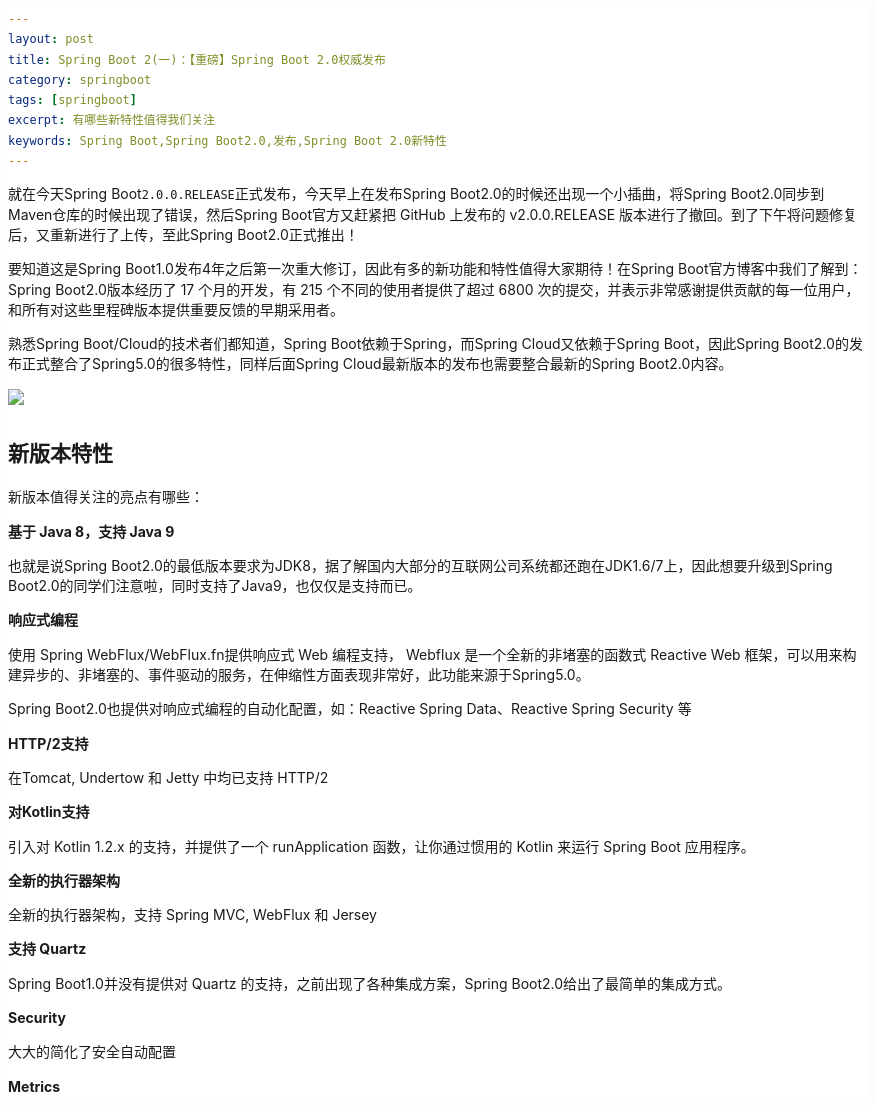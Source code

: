 ```yaml
---
layout: post
title: Spring Boot 2(一)：【重磅】Spring Boot 2.0权威发布
category: springboot
tags: [springboot]
excerpt: 有哪些新特性值得我们关注
keywords: Spring Boot,Spring Boot2.0,发布,Spring Boot 2.0新特性
---
```


就在今天Spring Boot`2.0.0.RELEASE`正式发布，今天早上在发布Spring Boot2.0的时候还出现一个小插曲，将Spring Boot2.0同步到Maven仓库的时候出现了错误，然后Spring Boot官方又赶紧把 GitHub 上发布的 v2.0.0.RELEASE 版本进行了撤回。到了下午将问题修复后，又重新进行了上传，至此Spring Boot2.0正式推出！

要知道这是Spring Boot1.0发布4年之后第一次重大修订，因此有多的新功能和特性值得大家期待！在Spring Boot官方博客中我们了解到：Spring Boot2.0版本经历了 17 个月的开发，有 215 个不同的使用者提供了超过 6800 次的提交，并表示非常感谢提供贡献的每一位用户，和所有对这些里程碑版本提供重要反馈的早期采用者。

熟悉Spring Boot/Cloud的技术者们都知道，Spring Boot依赖于Spring，而Spring Cloud又依赖于Spring Boot，因此Spring Boot2.0的发布正式整合了Spring5.0的很多特性，同样后面Spring Cloud最新版本的发布也需要整合最新的Spring Boot2.0内容。

![](http://www.itmind.net/assets/images/2018/springboot/new.jpg)

## 新版本特性

新版本值得关注的亮点有哪些：

**基于 Java 8，支持 Java 9**

也就是说Spring Boot2.0的最低版本要求为JDK8，据了解国内大部分的互联网公司系统都还跑在JDK1.6/7上，因此想要升级到Spring Boot2.0的同学们注意啦，同时支持了Java9，也仅仅是支持而已。

**响应式编程**

使用 Spring WebFlux/WebFlux.fn提供响应式 Web 编程支持， Webflux 是一个全新的非堵塞的函数式 Reactive Web 框架，可以用来构建异步的、非堵塞的、事件驱动的服务，在伸缩性方面表现非常好，此功能来源于Spring5.0。

Spring Boot2.0也提供对响应式编程的自动化配置，如：Reactive Spring Data、Reactive Spring Security 等

**HTTP/2支持**

在Tomcat, Undertow 和 Jetty 中均已支持 HTTP/2

**对Kotlin支持**

引入对 Kotlin 1.2.x 的支持，并提供了一个 runApplication 函数，让你通过惯用的 Kotlin 来运行 Spring Boot 应用程序。

**全新的执行器架构**

全新的执行器架构，支持 Spring MVC, WebFlux 和 Jersey

**支持 Quartz**

Spring Boot1.0并没有提供对 Quartz 的支持，之前出现了各种集成方案，Spring Boot2.0给出了最简单的集成方式。

**Security**

大大的简化了安全自动配置

**Metrics**
